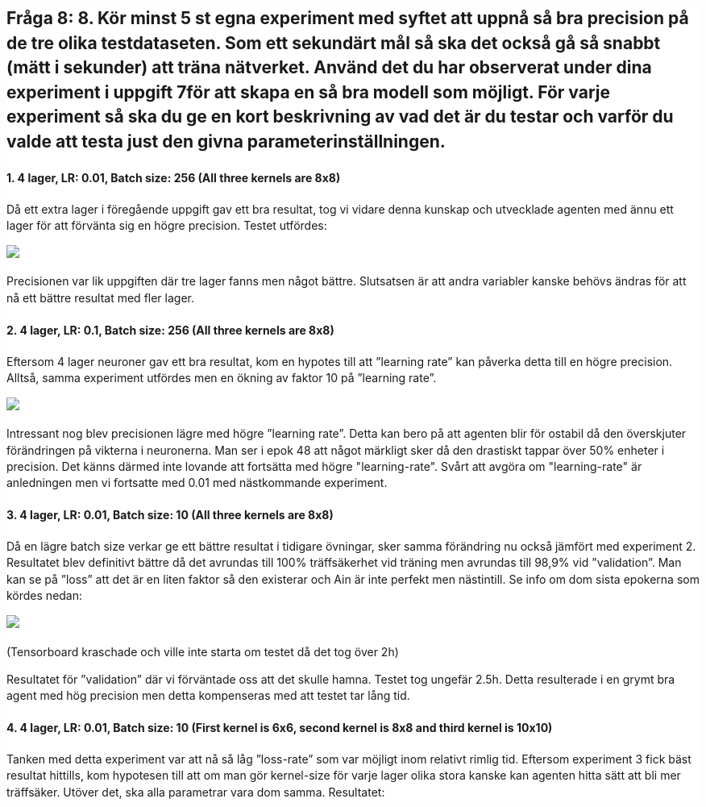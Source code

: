 ## Fråga 8: 8.	Kör minst 5 st egna experiment med syftet att uppnå så bra precision på de tre olika testdataseten. Som ett sekundärt mål så ska det också gå så snabbt (mätt i sekunder) att träna nätverket. Använd det du har observerat under dina experiment i uppgift 7för att skapa en så bra modell som möjligt. För varje experiment så ska du ge en kort beskrivning av vad det är du testar och varför du valde att testa just den givna parameterinställningen.

#### 1.	4 lager, LR: 0.01, Batch size: 256	(All three kernels are 8x8)
Då ett extra lager i föregående uppgift gav ett bra resultat, tog vi vidare denna kunskap och utvecklade agenten med ännu ett lager för att förvänta sig en högre precision. Testet utfördes:

![](pics-for-markdown/fråga8_1.PNG)

Precisionen var lik uppgiften där tre lager fanns men något bättre. Slutsatsen är att andra variabler kanske behövs ändras för att nå ett bättre resultat med fler lager.

#### 2.	4 lager, LR: 0.1, Batch size: 256	(All three kernels are 8x8)
Eftersom 4 lager neuroner gav ett bra resultat, kom en hypotes till att ”learning rate” kan påverka detta till en högre precision.
Alltså, samma experiment utfördes men en ökning av faktor 10 på ”learning rate”.

![](pics-for-markdown/fråga8_2.PNG)

Intressant nog blev precisionen lägre med högre ”learning rate”. Detta kan bero på att agenten blir för ostabil då den överskjuter förändringen på vikterna i neuronerna. Man ser i epok 48 att något märkligt sker då den drastiskt tappar över 50% enheter i precision. Det känns därmed inte lovande att fortsätta med högre "learning-rate". Svårt att avgöra om "learning-rate" är anledningen men vi fortsatte med 0.01 med nästkommande experiment.

#### 3.	4 lager, LR: 0.01, Batch size: 10	(All three kernels are 8x8)
Då en lägre batch size verkar ge ett bättre resultat i tidigare övningar, sker samma förändring nu också jämfört med experiment 2.
Resultatet blev definitivt bättre då det avrundas till 100% träffsäkerhet vid träning men avrundas till 98,9% vid ”validation”. Man kan se på ”loss” att det är en liten faktor så den existerar och Ain är inte perfekt men nästintill. Se info om dom sista epokerna som kördes nedan:

![](pics-for-markdown/fråga8_3.PNG)

(Tensorboard kraschade och ville inte starta om testet då det tog över 2h)

Resultatet för ”validation” där vi förväntade oss att det skulle hamna. Testet tog ungefär 2.5h. Detta resulterade i en grymt bra agent med hög precision men detta kompenseras med att testet tar lång tid.

#### 4.	4 lager, LR: 0.01, Batch size: 10	(First kernel is 6x6, second kernel is 8x8 and third kernel is 10x10)
Tanken med detta experiment var att nå så låg ”loss-rate” som var möjligt inom relativt rimlig tid.
Eftersom experiment 3 fick bäst resultat hittills, kom hypotesen till att om man gör kernel-size för varje lager olika stora kanske kan agenten hitta sätt att bli mer träffsäker. Utöver det, ska alla parametrar vara dom samma. Resultatet:

